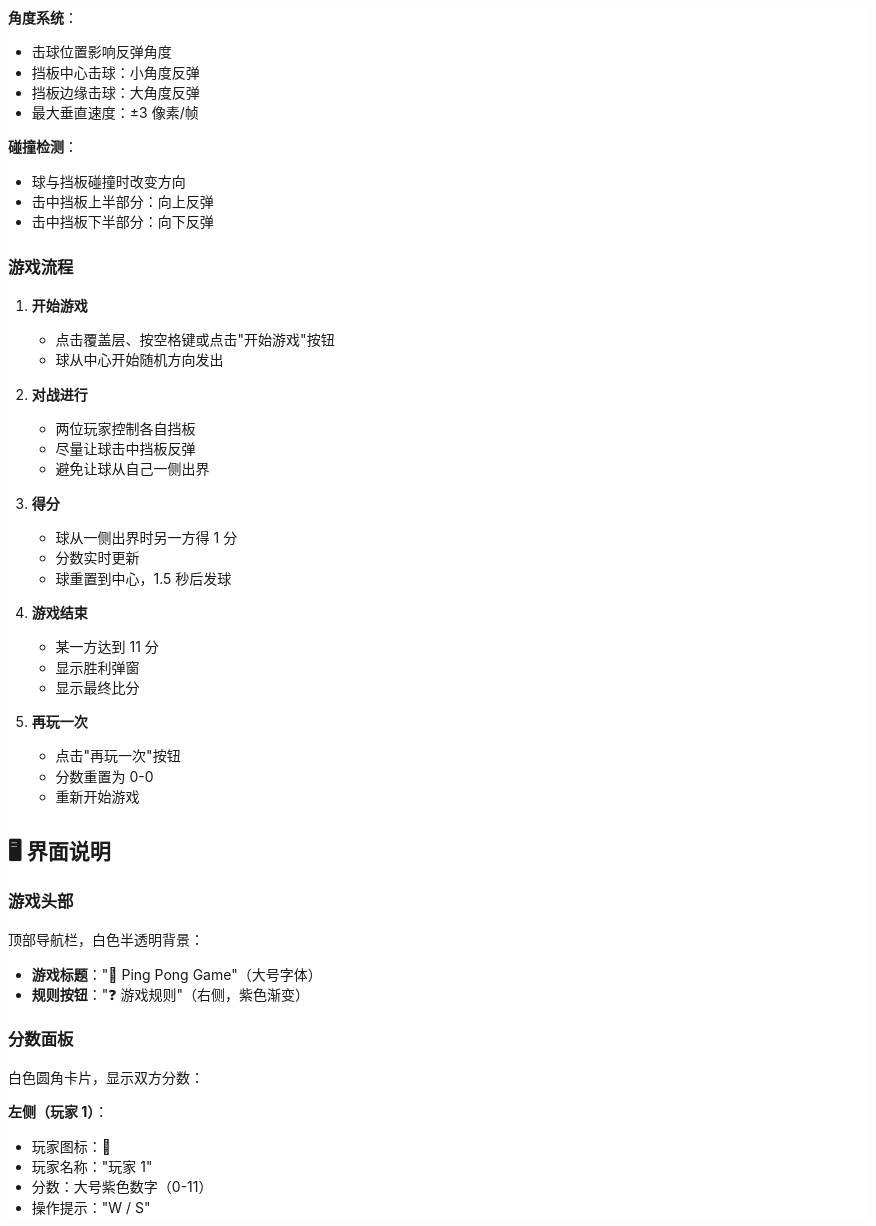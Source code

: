 **角度系统**：
- 击球位置影响反弹角度
- 挡板中心击球：小角度反弹
- 挡板边缘击球：大角度反弹
- 最大垂直速度：±3 像素/帧

**碰撞检测**：
- 球与挡板碰撞时改变方向
- 击中挡板上半部分：向上反弹
- 击中挡板下半部分：向下反弹

### 游戏流程

1. **开始游戏**
   - 点击覆盖层、按空格键或点击"开始游戏"按钮
   - 球从中心开始随机方向发出

2. **对战进行**
   - 两位玩家控制各自挡板
   - 尽量让球击中挡板反弹
   - 避免让球从自己一侧出界

3. **得分**
   - 球从一侧出界时另一方得 1 分
   - 分数实时更新
   - 球重置到中心，1.5 秒后发球

4. **游戏结束**
   - 某一方达到 11 分
   - 显示胜利弹窗
   - 显示最终比分

5. **再玩一次**
   - 点击"再玩一次"按钮
   - 分数重置为 0-0
   - 重新开始游戏

## 🖥️ 界面说明

### 游戏头部
顶部导航栏，白色半透明背景：
- **游戏标题**："🏓 Ping Pong Game"（大号字体）
- **规则按钮**："❓ 游戏规则"（右侧，紫色渐变）

### 分数面板
白色圆角卡片，显示双方分数：

**左侧（玩家 1）**：
- 玩家图标：👤
- 玩家名称："玩家 1"
- 分数：大号紫色数字（0-11）
- 操作提示："W / S"
